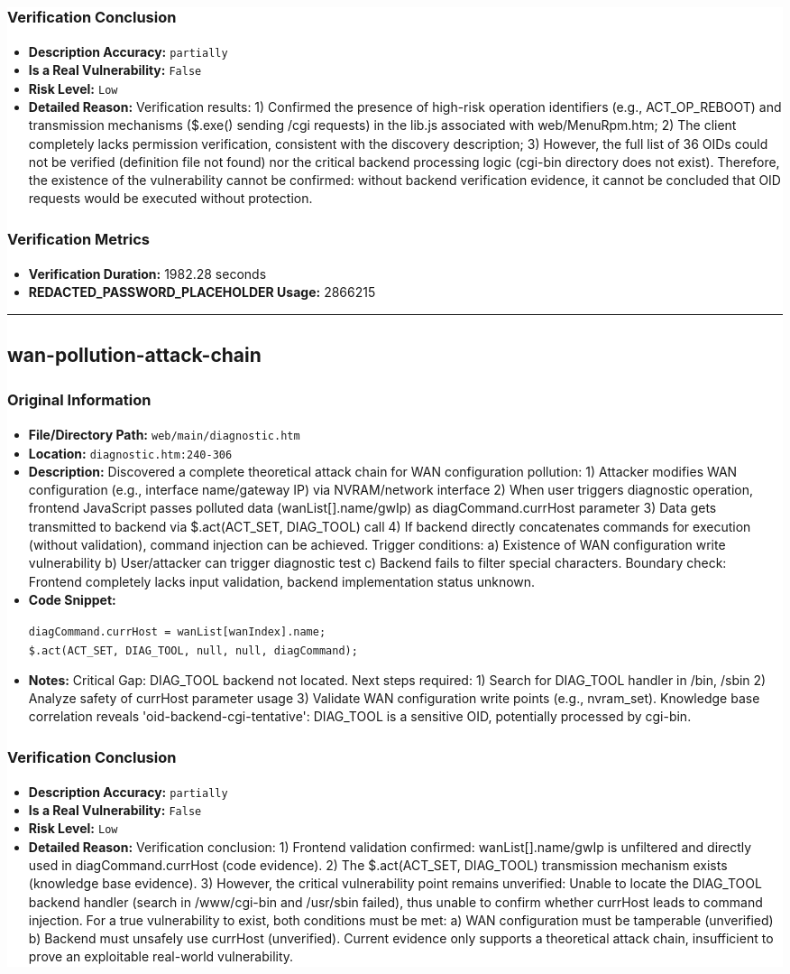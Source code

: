 ### Verification Conclusion
- **Description Accuracy:** `partially`
- **Is a Real Vulnerability:** `False`
- **Risk Level:** `Low`
- **Detailed Reason:** Verification results: 1) Confirmed the presence of high-risk operation identifiers (e.g., ACT_OP_REBOOT) and transmission mechanisms ($.exe() sending /cgi requests) in the lib.js associated with web/MenuRpm.htm; 2) The client completely lacks permission verification, consistent with the discovery description; 3) However, the full list of 36 OIDs could not be verified (definition file not found) nor the critical backend processing logic (cgi-bin directory does not exist). Therefore, the existence of the vulnerability cannot be confirmed: without backend verification evidence, it cannot be concluded that OID requests would be executed without protection.

### Verification Metrics
- **Verification Duration:** 1982.28 seconds
- **REDACTED_PASSWORD_PLACEHOLDER Usage:** 2866215

---

## wan-pollution-attack-chain

### Original Information
- **File/Directory Path:** `web/main/diagnostic.htm`
- **Location:** `diagnostic.htm:240-306`
- **Description:** Discovered a complete theoretical attack chain for WAN configuration pollution: 1) Attacker modifies WAN configuration (e.g., interface name/gateway IP) via NVRAM/network interface 2) When user triggers diagnostic operation, frontend JavaScript passes polluted data (wanList[].name/gwIp) as diagCommand.currHost parameter 3) Data gets transmitted to backend via $.act(ACT_SET, DIAG_TOOL) call 4) If backend directly concatenates commands for execution (without validation), command injection can be achieved. Trigger conditions: a) Existence of WAN configuration write vulnerability b) User/attacker can trigger diagnostic test c) Backend fails to filter special characters. Boundary check: Frontend completely lacks input validation, backend implementation status unknown.
- **Code Snippet:**
  ```
  diagCommand.currHost = wanList[wanIndex].name;
  $.act(ACT_SET, DIAG_TOOL, null, null, diagCommand);
  ```
- **Notes:** Critical Gap: DIAG_TOOL backend not located. Next steps required: 1) Search for DIAG_TOOL handler in /bin, /sbin 2) Analyze safety of currHost parameter usage 3) Validate WAN configuration write points (e.g., nvram_set). Knowledge base correlation reveals 'oid-backend-cgi-tentative': DIAG_TOOL is a sensitive OID, potentially processed by cgi-bin.

### Verification Conclusion
- **Description Accuracy:** `partially`
- **Is a Real Vulnerability:** `False`
- **Risk Level:** `Low`
- **Detailed Reason:** Verification conclusion: 1) Frontend validation confirmed: wanList[].name/gwIp is unfiltered and directly used in diagCommand.currHost (code evidence). 2) The $.act(ACT_SET, DIAG_TOOL) transmission mechanism exists (knowledge base evidence). 3) However, the critical vulnerability point remains unverified: Unable to locate the DIAG_TOOL backend handler (search in /www/cgi-bin and /usr/sbin failed), thus unable to confirm whether currHost leads to command injection. For a true vulnerability to exist, both conditions must be met: a) WAN configuration must be tamperable (unverified) b) Backend must unsafely use currHost (unverified). Current evidence only supports a theoretical attack chain, insufficient to prove an exploitable real-world vulnerability.
